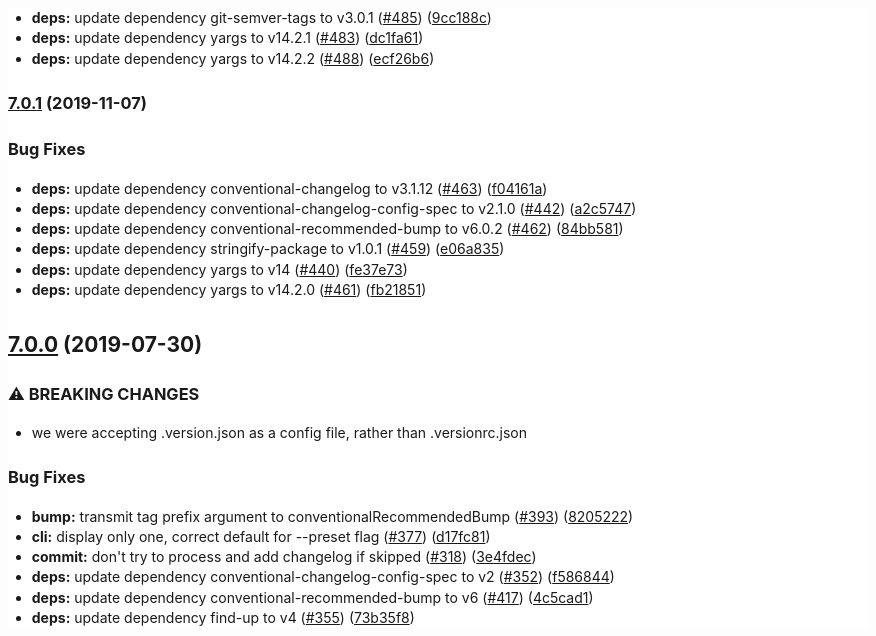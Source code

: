 * **deps:** update dependency git-semver-tags to v3.0.1 ([#485](https://github.com/conventional-changelog/standard-version/issues/485)) ([9cc188c](https://github.com/conventional-changelog/standard-version/commit/9cc188cbb84ee3ae80d5e66f5c54727877313b14))
* **deps:** update dependency yargs to v14.2.1 ([#483](https://github.com/conventional-changelog/standard-version/issues/483)) ([dc1fa61](https://github.com/conventional-changelog/standard-version/commit/dc1fa6170ffe12d4f8b44b70d23688a64d2ad0fb))
* **deps:** update dependency yargs to v14.2.2 ([#488](https://github.com/conventional-changelog/standard-version/issues/488)) ([ecf26b6](https://github.com/conventional-changelog/standard-version/commit/ecf26b6fc9421a78fb81793c4a932f579f7e9d4a))

### [7.0.1](https://github.com/conventional-changelog/standard-version/compare/v7.0.0...v7.0.1) (2019-11-07)


### Bug Fixes

* **deps:** update dependency conventional-changelog to v3.1.12 ([#463](https://github.com/conventional-changelog/standard-version/issues/463)) ([f04161a](https://github.com/conventional-changelog/standard-version/commit/f04161ae624705e68f9018d563e9f3c09ccf6f30))
* **deps:** update dependency conventional-changelog-config-spec to v2.1.0 ([#442](https://github.com/conventional-changelog/standard-version/issues/442)) ([a2c5747](https://github.com/conventional-changelog/standard-version/commit/a2c574735ac5a165a190661b7735ea284bdc7dda))
* **deps:** update dependency conventional-recommended-bump to v6.0.2 ([#462](https://github.com/conventional-changelog/standard-version/issues/462)) ([84bb581](https://github.com/conventional-changelog/standard-version/commit/84bb581209b50357761cbec45bb8253f6a182801))
* **deps:** update dependency stringify-package to v1.0.1 ([#459](https://github.com/conventional-changelog/standard-version/issues/459)) ([e06a835](https://github.com/conventional-changelog/standard-version/commit/e06a835c8296a92f4fa7c07f98057d765c1a91e5))
* **deps:** update dependency yargs to v14 ([#440](https://github.com/conventional-changelog/standard-version/issues/440)) ([fe37e73](https://github.com/conventional-changelog/standard-version/commit/fe37e7390760d8d16d1b94ca58d8123e292c46a8))
* **deps:** update dependency yargs to v14.2.0 ([#461](https://github.com/conventional-changelog/standard-version/issues/461)) ([fb21851](https://github.com/conventional-changelog/standard-version/commit/fb2185107a90ba4b9dc7c9c1d873ed1283706ac1))

## [7.0.0](https://github.com/conventional-changelog/standard-version/compare/v6.0.1...v7.0.0) (2019-07-30)


### ⚠ BREAKING CHANGES

* we were accepting .version.json as a config file, rather than .versionrc.json

### Bug Fixes

* **bump:** transmit tag prefix argument to conventionalRecommendedBump ([#393](https://github.com/conventional-changelog/standard-version/issues/393)) ([8205222](https://github.com/conventional-changelog/standard-version/commit/8205222))
* **cli:** display only one, correct default for --preset flag ([#377](https://github.com/conventional-changelog/standard-version/issues/377)) ([d17fc81](https://github.com/conventional-changelog/standard-version/commit/d17fc81))
* **commit:** don't try to process and add changelog if skipped ([#318](https://github.com/conventional-changelog/standard-version/issues/318)) ([3e4fdec](https://github.com/conventional-changelog/standard-version/commit/3e4fdec))
* **deps:** update dependency conventional-changelog-config-spec to v2 ([#352](https://github.com/conventional-changelog/standard-version/issues/352)) ([f586844](https://github.com/conventional-changelog/standard-version/commit/f586844))
* **deps:** update dependency conventional-recommended-bump to v6 ([#417](https://github.com/conventional-changelog/standard-version/issues/417)) ([4c5cad1](https://github.com/conventional-changelog/standard-version/commit/4c5cad1))
* **deps:** update dependency find-up to v4 ([#355](https://github.com/conventional-changelog/standard-version/issues/355)) ([73b35f8](https://github.com/conventional-changelog/standard-version/commit/73b35f8))
